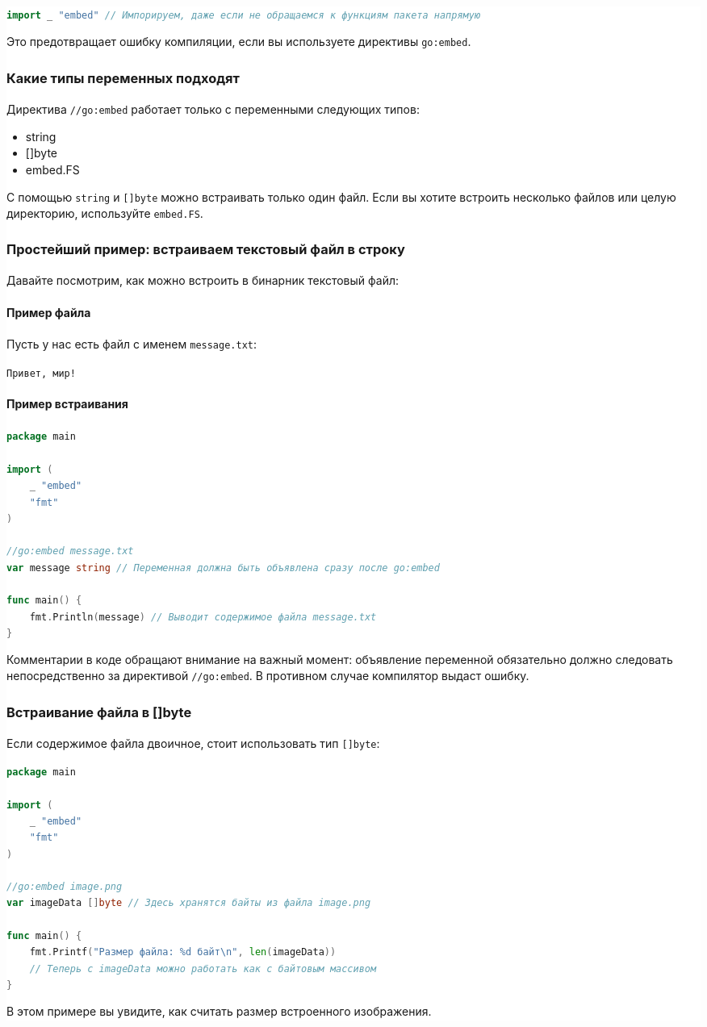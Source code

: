 ```go
import _ "embed" // Импорируем, даже если не обращаемся к функциям пакета напрямую
```
Это предотвращает ошибку компиляции, если вы используете директивы `go:embed`.

### Какие типы переменных подходят

Директива `//go:embed` работает только с переменными следующих типов:

- string
- []byte
- embed.FS

С помощью `string` и `[]byte` можно встраивать только один файл. Если вы хотите встроить несколько файлов или целую директорию, используйте `embed.FS`.

### Простейший пример: встраиваем текстовый файл в строку

Давайте посмотрим, как можно встроить в бинарник текстовый файл:

#### Пример файла

Пусть у нас есть файл с именем `message.txt`:

```
Привет, мир!
```

#### Пример встраивания

```go
package main

import (
    _ "embed"
    "fmt"
)

//go:embed message.txt
var message string // Переменная должна быть объявлена сразу после go:embed

func main() {
    fmt.Println(message) // Выводит содержимое файла message.txt
}
```
Комментарии в коде обращают внимание на важный момент: объявление переменной обязательно должно следовать непосредственно за директивой `//go:embed`. В противном случае компилятор выдаст ошибку.

### Встраивание файла в []byte

Если содержимое файла двоичное, стоит использовать тип `[]byte`:

```go
package main

import (
    _ "embed"
    "fmt"
)

//go:embed image.png
var imageData []byte // Здесь хранятся байты из файла image.png

func main() {
    fmt.Printf("Размер файла: %d байт\n", len(imageData))
    // Теперь с imageData можно работать как с байтовым массивом
}
```
В этом примере вы увидите, как считать размер встроенного изображения.
